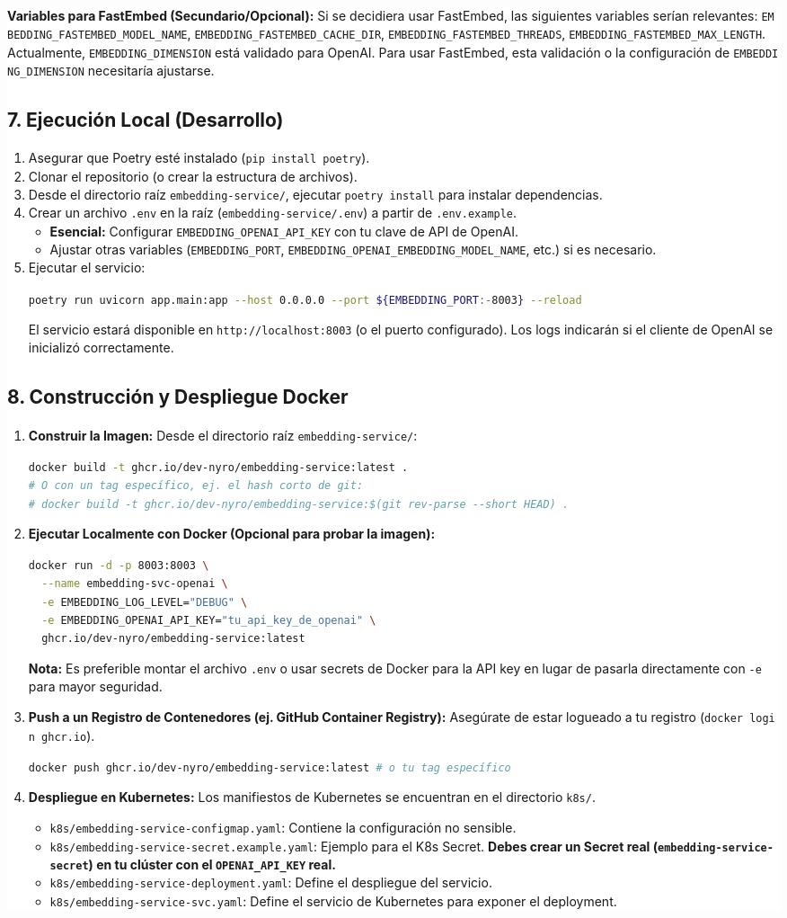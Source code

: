 **Variables para FastEmbed (Secundario/Opcional):**
Si se decidiera usar FastEmbed, las siguientes variables serían relevantes:
`EMBEDDING_FASTEMBED_MODEL_NAME`, `EMBEDDING_FASTEMBED_CACHE_DIR`, `EMBEDDING_FASTEMBED_THREADS`, `EMBEDDING_FASTEMBED_MAX_LENGTH`.
Actualmente, `EMBEDDING_DIMENSION` está validado para OpenAI. Para usar FastEmbed, esta validación o la configuración de `EMBEDDING_DIMENSION` necesitaría ajustarse.

## 7. Ejecución Local (Desarrollo)

1.  Asegurar que Poetry esté instalado (`pip install poetry`).
2.  Clonar el repositorio (o crear la estructura de archivos).
3.  Desde el directorio raíz `embedding-service/`, ejecutar `poetry install` para instalar dependencias.
4.  Crear un archivo `.env` en la raíz (`embedding-service/.env`) a partir de `.env.example`.
    *   **Esencial:** Configurar `EMBEDDING_OPENAI_API_KEY` con tu clave de API de OpenAI.
    *   Ajustar otras variables (`EMBEDDING_PORT`, `EMBEDDING_OPENAI_EMBEDDING_MODEL_NAME`, etc.) si es necesario.
5.  Ejecutar el servicio:
    ```bash
    poetry run uvicorn app.main:app --host 0.0.0.0 --port ${EMBEDDING_PORT:-8003} --reload
    ```
    El servicio estará disponible en `http://localhost:8003` (o el puerto configurado). Los logs indicarán si el cliente de OpenAI se inicializó correctamente.

## 8. Construcción y Despliegue Docker

1.  **Construir la Imagen:**
    Desde el directorio raíz `embedding-service/`:
    ```bash
    docker build -t ghcr.io/dev-nyro/embedding-service:latest .
    # O con un tag específico, ej. el hash corto de git:
    # docker build -t ghcr.io/dev-nyro/embedding-service:$(git rev-parse --short HEAD) .
    ```
2.  **Ejecutar Localmente con Docker (Opcional para probar la imagen):**
    ```bash
    docker run -d -p 8003:8003 \
      --name embedding-svc-openai \
      -e EMBEDDING_LOG_LEVEL="DEBUG" \
      -e EMBEDDING_OPENAI_API_KEY="tu_api_key_de_openai" \
      ghcr.io/dev-nyro/embedding-service:latest 
    ```
    **Nota:** Es preferible montar el archivo `.env` o usar secrets de Docker para la API key en lugar de pasarla directamente con `-e` para mayor seguridad.

3.  **Push a un Registro de Contenedores (ej. GitHub Container Registry):**
    Asegúrate de estar logueado a tu registro (`docker login ghcr.io`).
    ```bash
    docker push ghcr.io/dev-nyro/embedding-service:latest # o tu tag específico
    ```
4.  **Despliegue en Kubernetes:**
    Los manifiestos de Kubernetes se encuentran en el directorio `k8s/`.
    *   `k8s/embedding-service-configmap.yaml`: Contiene la configuración no sensible.
    *   `k8s/embedding-service-secret.example.yaml`: Ejemplo para el K8s Secret. **Debes crear un Secret real (`embedding-service-secret`) en tu clúster con el `OPENAI_API_KEY` real.**
    *   `k8s/embedding-service-deployment.yaml`: Define el despliegue del servicio.
    *   `k8s/embedding-service-svc.yaml`: Define el servicio de Kubernetes para exponer el deployment.
